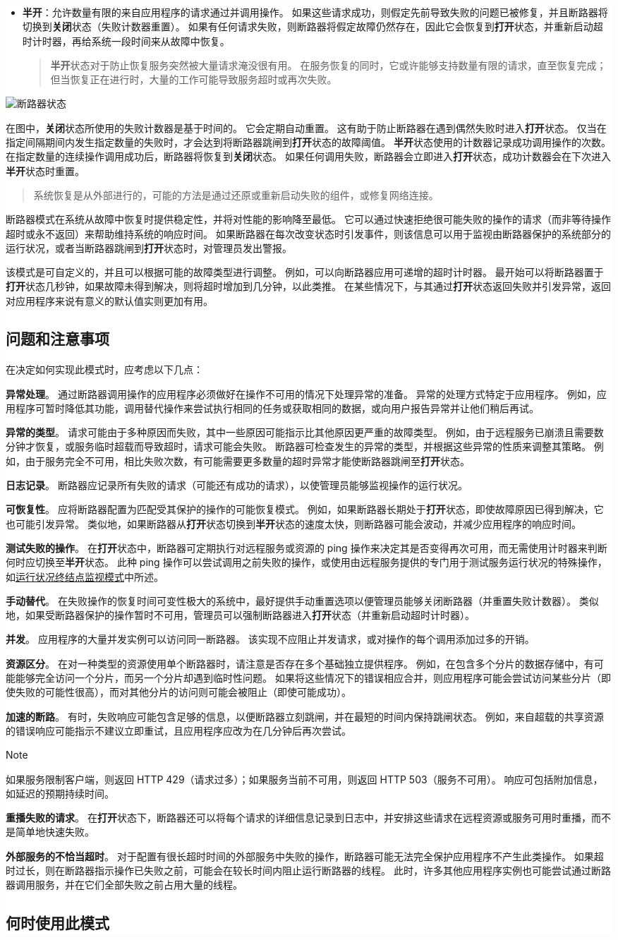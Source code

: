 - **半开**：允许数量有限的来自应用程序的请求通过并调用操作。 如果这些请求成功，则假定先前导致失败的问题已被修复，并且断路器将切换到**关闭**状态（失败计数器重置）。 如果有任何请求失败，则断路器将假定故障仍然存在，因此它会恢复到**打开**状态，并重新启动超时计时器，再给系统一段时间来从故障中恢复。

    > **半开**状态对于防止恢复服务突然被大量请求淹没很有用。 在服务恢复的同时，它或许能够支持数量有限的请求，直至恢复完成；但当恢复正在进行时，大量的工作可能导致服务超时或再次失败。

![断路器状态](./_images/circuit-breaker-diagram.png)

在图中，**关闭**状态所使用的失败计数器是基于时间的。 它会定期自动重置。 这有助于防止断路器在遇到偶然失败时进入**打开**状态。 仅当在指定间隔期间内发生指定数量的失败时，才会达到将断路器跳闸到**打开**状态的故障阈值。 **半开**状态使用的计数器记录成功调用操作的次数。 在指定数量的连续操作调用成功后，断路器将恢复到**关闭**状态。 如果任何调用失败，断路器会立即进入**打开**状态，成功计数器会在下次进入**半开**状态时重置。

> 系统恢复是从外部进行的，可能的方法是通过还原或重新启动失败的组件，或修复网络连接。

断路器模式在系统从故障中恢复时提供稳定性，并将对性能的影响降至最低。 它可以通过快速拒绝很可能失败的操作的请求（而非等待操作超时或永不返回）来帮助维持系统的响应时间。 如果断路器在每次改变状态时引发事件，则该信息可以用于监视由断路器保护的系统部分的运行状况，或者当断路器跳闸到**打开**状态时，对管理员发出警报。

该模式是可自定义的，并且可以根据可能的故障类型进行调整。 例如，可以向断路器应用可递增的超时计时器。 最开始可以将断路器置于**打开**状态几秒钟，如果故障未得到解决，则将超时增加到几分钟，以此类推。 在某些情况下，与其通过**打开**状态返回失败并引发异常，返回对应用程序来说有意义的默认值实则更加有用。

## <a name="issues-and-considerations"></a>问题和注意事项

在决定如何实现此模式时，应考虑以下几点：

**异常处理**。 通过断路器调用操作的应用程序必须做好在操作不可用的情况下处理异常的准备。 异常的处理方式特定于应用程序。 例如，应用程序可暂时降低其功能，调用替代操作来尝试执行相同的任务或获取相同的数据，或向用户报告异常并让他们稍后再试。

**异常的类型**。 请求可能由于多种原因而失败，其中一些原因可能指示比其他原因更严重的故障类型。 例如，由于远程服务已崩溃且需要数分钟才恢复，或服务临时超载而导致超时，请求可能会失败。 断路器可检查发生的异常的类型，并根据这些异常的性质来调整其策略。 例如，由于服务完全不可用，相比失败次数，有可能需要更多数量的超时异常才能使断路器跳闸至**打开**状态。

**日志记录**。 断路器应记录所有失败的请求（可能还有成功的请求），以使管理员能够监视操作的运行状况。

**可恢复性**。 应将断路器配置为匹配受其保护的操作的可能恢复模式。 例如，如果断路器长期处于**打开**状态，即使故障原因已得到解决，它也可能引发异常。 类似地，如果断路器从**打开**状态切换到**半开**状态的速度太快，则断路器可能会波动，并减少应用程序的响应时间。

**测试失败的操作**。 在**打开**状态中，断路器可定期执行对远程服务或资源的 ping 操作来决定其是否变得再次可用，而无需使用计时器来判断何时应切换至**半开**状态。 此种 ping 操作可以尝试调用之前失败的操作，或使用由远程服务提供的专门用于测试服务运行状况的特殊操作，如[运行状况终结点监视模式](health-endpoint-monitoring.md)中所述。

**手动替代**。 在失败操作的恢复时间可变性极大的系统中，最好提供手动重置选项以便管理员能够关闭断路器（并重置失败计数器）。 类似地，如果受断路器保护的操作暂时不可用，管理员可以强制断路器进入**打开**状态（并重新启动超时计时器）。

**并发**。 应用程序的大量并发实例可以访问同一断路器。 该实现不应阻止并发请求，或对操作的每个调用添加过多的开销。

**资源区分**。 在对一种类型的资源使用单个断路器时，请注意是否存在多个基础独立提供程序。 例如，在包含多个分片的数据存储中，有可能能够完全访问一个分片，而另一个分片却遇到临时性问题。 如果将这些情况下的错误相应合并，则应用程序可能会尝试访问某些分片（即使失败的可能性很高），而对其他分片的访问则可能会被阻止（即使可能成功）。

**加速的断路**。 有时，失败响应可能包含足够的信息，以便断路器立刻跳闸，并在最短的时间内保持跳闸状态。 例如，来自超载的共享资源的错误响应可能指示不建议立即重试，且应用程序应改为在几分钟后再次尝试。

> [!NOTE]
> 如果服务限制客户端，则返回 HTTP 429（请求过多）；如果服务当前不可用，则返回 HTTP 503（服务不可用）。 响应可包括附加信息，如延迟的预期持续时间。

**重播失败的请求**。 在**打开**状态下，断路器还可以将每个请求的详细信息记录到日志中，并安排这些请求在远程资源或服务可用时重播，而不是简单地快速失败。

**外部服务的不恰当超时**。 对于配置有很长超时时间的外部服务中失败的操作，断路器可能无法完全保护应用程序不产生此类操作。 如果超时过长，则在断路器指示操作已失败之前，可能会在较长时间内阻止运行断路器的线程。 此时，许多其他应用程序实例也可能尝试通过断路器调用服务，并在它们全部失败之前占用大量的线程。

## <a name="when-to-use-this-pattern"></a>何时使用此模式


[retry-pattern]: ./retry.md